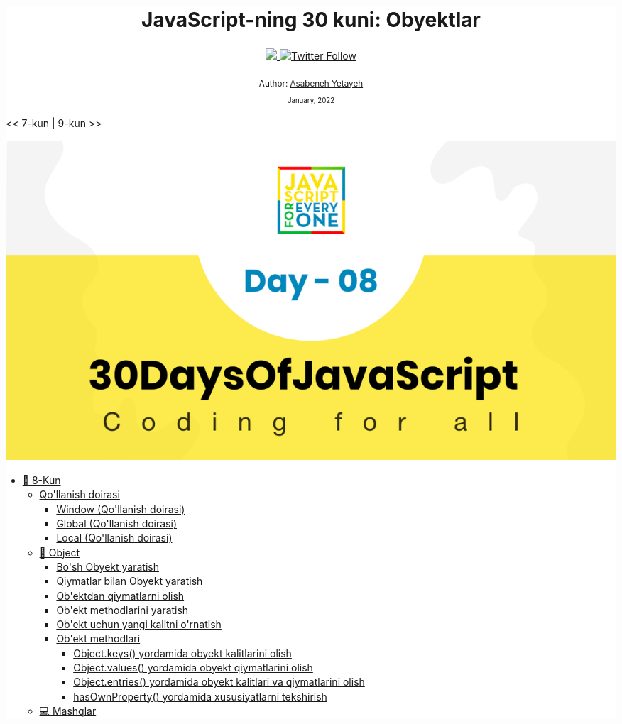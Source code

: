 <div align="center">
  <h1> JavaScript-ning 30 kuni: Obyektlar</h1>
  <a class="header-badge" target="_blank" href="https://www.linkedin.com/in/asabeneh/">
  <img src="https://img.shields.io/badge/style--5eba00.svg?label=LinkedIn&logo=linkedin&style=social">
  </a>
  <a class="header-badge" target="_blank" href="https://twitter.com/Asabeneh">
  <img alt="Twitter Follow" src="https://img.shields.io/twitter/follow/asabeneh?style=social">
  </a>

  <sub>Author:
  <a href="https://www.linkedin.com/in/asabeneh/" target="_blank">Asabeneh Yetayeh</a><br>
  <small> January, 2022</small>
  </sub>
</div>

[<< 7-kun](../07_Day_Functions/07_day_functions.md) | [9-kun >>](../09_Day_Higher_order_functions/09_day_higher_order_functions.md)

![Thirty Days Of JavaScript](../images/banners/day_1_8.png)

- [📔 8-Kun](#-8-kun)
  - [Qo'llanish doirasi](#qollanish-doirasi)
    - [Window (Qo'llanish doirasi)](#window-qollanish-doirasi)
    - [Global (Qo'llanish doirasi)](#global-qollanish-doirasi)
    - [Local (Qo'llanish doirasi)](#local-qollanish-doirasi)
  - [📔 Object](#-object)
    - [Bo'sh Obyekt yaratish](#bosh-obyekt-yaratish)
    - [Qiymatlar bilan Obyekt yaratish](#qiymatlar-bilan-obyekt-yaratish)
    - [Ob'ektdan qiymatlarni olish](#obektdan-qiymatlarni-olish)
    - [Ob'ekt methodlarini yaratish](#obekt-methodlarini-yaratish)
    - [Ob'ekt uchun yangi kalitni o'rnatish](#obekt-uchun-yangi-kalitni-ornatish)
    - [Ob'ekt methodlari](#obekt-methodlari)
      - [Object.keys() yordamida obyekt kalitlarini olish](#objectkeys-yordamida-obyekt-kalitlarini-olish)
      - [Object.values() yordamida obyekt qiymatlarini olish](#objectvalues-yordamida-obyekt-qiymatlarini-olish)
      - [Object.entries() yordamida obyekt kalitlari va qiymatlarini olish](#objectentries-yordamida-obyekt-kalitlari-va-qiymatlarini-olish)
      - [hasOwnProperty() yordamida xususiyatlarni tekshirish](#hasownproperty-yordamida-xususiyatlarni-tekshirish)
  - [💻 Mashqlar](#-mashqlar)